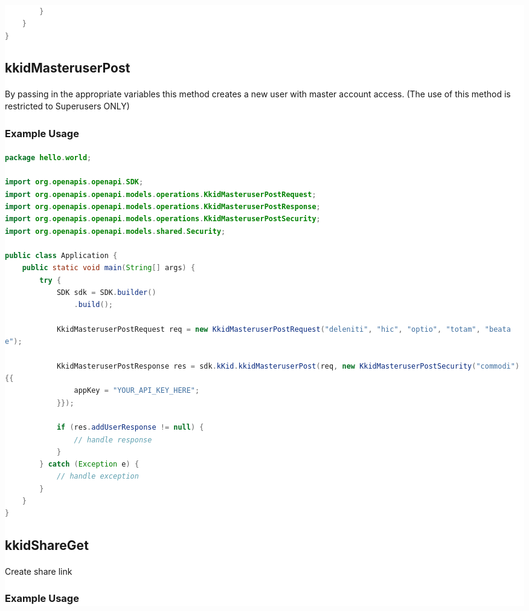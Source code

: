 ```java
        }
    }
}
```

## kkidMasteruserPost

By passing in the appropriate variables this method creates a new user with master account access. (The use of this method is restricted to Superusers ONLY)


### Example Usage

```java
package hello.world;

import org.openapis.openapi.SDK;
import org.openapis.openapi.models.operations.KkidMasteruserPostRequest;
import org.openapis.openapi.models.operations.KkidMasteruserPostResponse;
import org.openapis.openapi.models.operations.KkidMasteruserPostSecurity;
import org.openapis.openapi.models.shared.Security;

public class Application {
    public static void main(String[] args) {
        try {
            SDK sdk = SDK.builder()
                .build();

            KkidMasteruserPostRequest req = new KkidMasteruserPostRequest("deleniti", "hic", "optio", "totam", "beatae");            

            KkidMasteruserPostResponse res = sdk.kKid.kkidMasteruserPost(req, new KkidMasteruserPostSecurity("commodi") {{
                appKey = "YOUR_API_KEY_HERE";
            }});

            if (res.addUserResponse != null) {
                // handle response
            }
        } catch (Exception e) {
            // handle exception
        }
    }
}
```

## kkidShareGet

Create share link

### Example Usage
